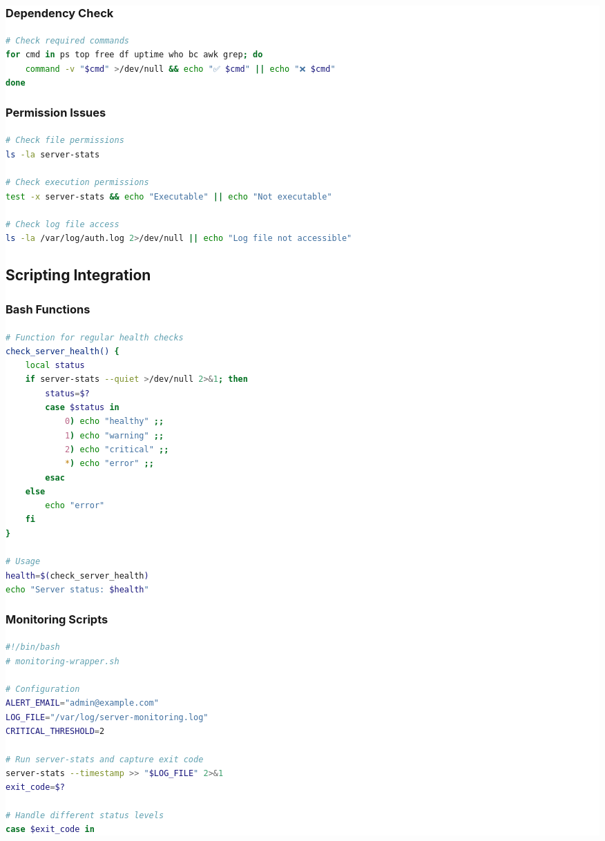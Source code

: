 ### Dependency Check

```bash
# Check required commands
for cmd in ps top free df uptime who bc awk grep; do
    command -v "$cmd" >/dev/null && echo "✅ $cmd" || echo "❌ $cmd"
done
```

### Permission Issues

```bash
# Check file permissions
ls -la server-stats

# Check execution permissions
test -x server-stats && echo "Executable" || echo "Not executable"

# Check log file access
ls -la /var/log/auth.log 2>/dev/null || echo "Log file not accessible"
```

## Scripting Integration

### Bash Functions

```bash
# Function for regular health checks
check_server_health() {
    local status
    if server-stats --quiet >/dev/null 2>&1; then
        status=$?
        case $status in
            0) echo "healthy" ;;
            1) echo "warning" ;;
            2) echo "critical" ;;
            *) echo "error" ;;
        esac
    else
        echo "error"
    fi
}

# Usage
health=$(check_server_health)
echo "Server status: $health"
```

### Monitoring Scripts

```bash
#!/bin/bash
# monitoring-wrapper.sh

# Configuration
ALERT_EMAIL="admin@example.com"
LOG_FILE="/var/log/server-monitoring.log"
CRITICAL_THRESHOLD=2

# Run server-stats and capture exit code
server-stats --timestamp >> "$LOG_FILE" 2>&1
exit_code=$?

# Handle different status levels
case $exit_code in
```